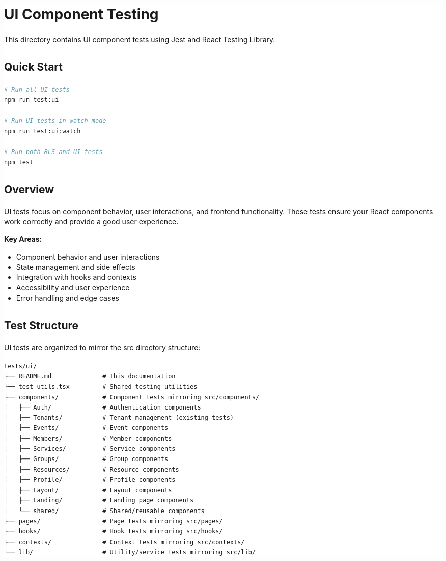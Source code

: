 # UI Component Testing

This directory contains UI component tests using Jest and React Testing Library.

## Quick Start

```bash
# Run all UI tests
npm run test:ui

# Run UI tests in watch mode
npm run test:ui:watch

# Run both RLS and UI tests
npm test
```

## Overview

UI tests focus on component behavior, user interactions, and frontend functionality. These tests ensure your React components work correctly and provide a good user experience.

**Key Areas:**

- Component behavior and user interactions
- State management and side effects
- Integration with hooks and contexts
- Accessibility and user experience
- Error handling and edge cases

## Test Structure

UI tests are organized to mirror the src directory structure:

```
tests/ui/
├── README.md              # This documentation
├── test-utils.tsx         # Shared testing utilities
├── components/            # Component tests mirroring src/components/
│   ├── Auth/              # Authentication components
│   ├── Tenants/           # Tenant management (existing tests)
│   ├── Events/            # Event components
│   ├── Members/           # Member components
│   ├── Services/          # Service components
│   ├── Groups/            # Group components
│   ├── Resources/         # Resource components
│   ├── Profile/           # Profile components
│   ├── Layout/            # Layout components
│   ├── Landing/           # Landing page components
│   └── shared/            # Shared/reusable components
├── pages/                 # Page tests mirroring src/pages/
├── hooks/                 # Hook tests mirroring src/hooks/
├── contexts/              # Context tests mirroring src/contexts/
└── lib/                   # Utility/service tests mirroring src/lib/
```
